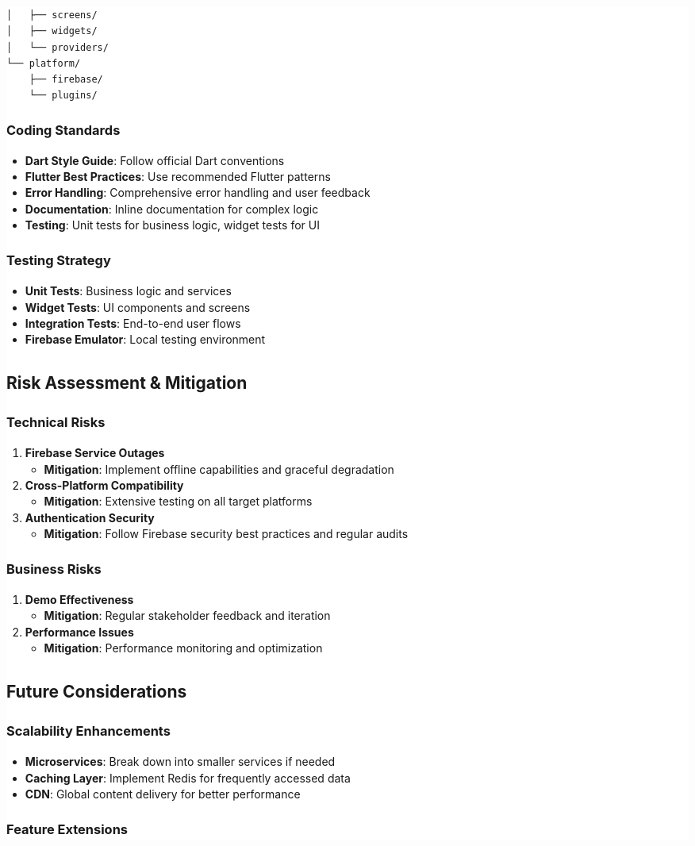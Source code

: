 ```
│   ├── screens/
│   ├── widgets/
│   └── providers/
└── platform/
    ├── firebase/
    └── plugins/
```

### Coding Standards

- **Dart Style Guide**: Follow official Dart conventions
- **Flutter Best Practices**: Use recommended Flutter patterns
- **Error Handling**: Comprehensive error handling and user feedback
- **Documentation**: Inline documentation for complex logic
- **Testing**: Unit tests for business logic, widget tests for UI

### Testing Strategy

- **Unit Tests**: Business logic and services
- **Widget Tests**: UI components and screens
- **Integration Tests**: End-to-end user flows
- **Firebase Emulator**: Local testing environment

## Risk Assessment & Mitigation

### Technical Risks

1. **Firebase Service Outages**
   - **Mitigation**: Implement offline capabilities and graceful degradation
2. **Cross-Platform Compatibility**
   - **Mitigation**: Extensive testing on all target platforms
3. **Authentication Security**
   - **Mitigation**: Follow Firebase security best practices and regular audits

### Business Risks

1. **Demo Effectiveness**
   - **Mitigation**: Regular stakeholder feedback and iteration
2. **Performance Issues**
   - **Mitigation**: Performance monitoring and optimization

## Future Considerations

### Scalability Enhancements

- **Microservices**: Break down into smaller services if needed
- **Caching Layer**: Implement Redis for frequently accessed data
- **CDN**: Global content delivery for better performance

### Feature Extensions
